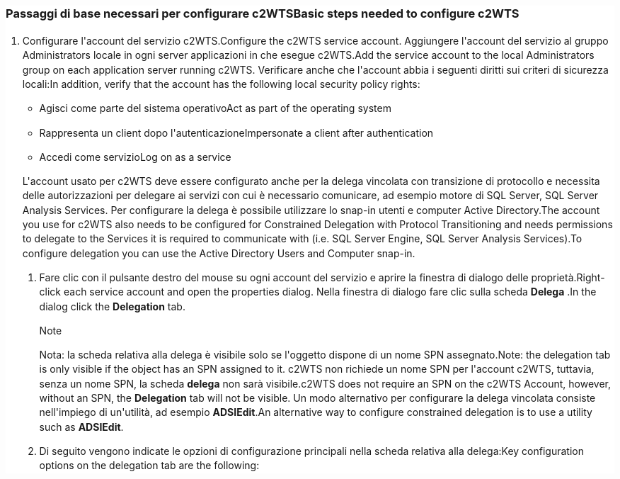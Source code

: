 ### <a name="basic-steps-needed-to-configure-c2wts"></a><span data-ttu-id="2569e-118">Passaggi di base necessari per configurare c2WTS</span><span class="sxs-lookup"><span data-stu-id="2569e-118">Basic steps needed to configure c2WTS</span></span>  
  
1.  <span data-ttu-id="2569e-119">Configurare l'account del servizio c2WTS.</span><span class="sxs-lookup"><span data-stu-id="2569e-119">Configure the c2WTS service account.</span></span> <span data-ttu-id="2569e-120">Aggiungere l'account del servizio al gruppo Administrators locale in ogni server applicazioni in che esegue c2WTS.</span><span class="sxs-lookup"><span data-stu-id="2569e-120">Add the service account to the local Administrators group on each application server running c2WTS.</span></span> <span data-ttu-id="2569e-121">Verificare anche che l'account abbia i seguenti diritti sui criteri di sicurezza locali:</span><span class="sxs-lookup"><span data-stu-id="2569e-121">In addition, verify that the account has the following local security policy rights:</span></span>  
  
    -   <span data-ttu-id="2569e-122">Agisci come parte del sistema operativo</span><span class="sxs-lookup"><span data-stu-id="2569e-122">Act as part of the operating system</span></span>  
  
    -   <span data-ttu-id="2569e-123">Rappresenta un client dopo l'autenticazione</span><span class="sxs-lookup"><span data-stu-id="2569e-123">Impersonate a client after authentication</span></span>  
  
    -   <span data-ttu-id="2569e-124">Accedi come servizio</span><span class="sxs-lookup"><span data-stu-id="2569e-124">Log on as a service</span></span>  
  
     <span data-ttu-id="2569e-125">L'account usato per c2WTS deve essere configurato anche per la delega vincolata con transizione di protocollo e necessita delle autorizzazioni per delegare ai servizi con cui è necessario comunicare, ad esempio motore di SQL Server, SQL Server Analysis Services. Per configurare la delega è possibile utilizzare lo snap-in utenti e computer Active Directory.</span><span class="sxs-lookup"><span data-stu-id="2569e-125">The account you use for c2WTS also needs to be configured for Constrained Delegation with Protocol Transitioning and needs permissions to delegate to the Services it is required to communicate with (i.e. SQL Server Engine, SQL Server Analysis Services).To configure delegation you can use the Active Directory Users and Computer snap-in.</span></span>  
  
    1.  <span data-ttu-id="2569e-126">Fare clic con il pulsante destro del mouse su ogni account del servizio e aprire la finestra di dialogo delle proprietà.</span><span class="sxs-lookup"><span data-stu-id="2569e-126">Right-click each service account and open the properties dialog.</span></span> <span data-ttu-id="2569e-127">Nella finestra di dialogo fare clic sulla scheda **Delega** .</span><span class="sxs-lookup"><span data-stu-id="2569e-127">In the dialog click the **Delegation** tab.</span></span>  
  
        > [!NOTE]  
        >  <span data-ttu-id="2569e-128">Nota: la scheda relativa alla delega è visibile solo se l'oggetto dispone di un nome SPN assegnato.</span><span class="sxs-lookup"><span data-stu-id="2569e-128">Note: the delegation tab is only visible if the object has an SPN assigned to it.</span></span> <span data-ttu-id="2569e-129">c2WTS non richiede un nome SPN per l'account c2WTS, tuttavia, senza un nome SPN, la scheda **delega** non sarà visibile.</span><span class="sxs-lookup"><span data-stu-id="2569e-129">c2WTS does not require an SPN on the c2WTS Account, however, without an SPN, the **Delegation** tab will not be visible.</span></span> <span data-ttu-id="2569e-130">Un modo alternativo per configurare la delega vincolata consiste nell'impiego di un'utilità, ad esempio **ADSIEdit**.</span><span class="sxs-lookup"><span data-stu-id="2569e-130">An alternative way to configure constrained delegation is to use a utility such as **ADSIEdit**.</span></span>  
  
    2.  <span data-ttu-id="2569e-131">Di seguito vengono indicate le opzioni di configurazione principali nella scheda relativa alla delega:</span><span class="sxs-lookup"><span data-stu-id="2569e-131">Key configuration options on the delegation tab are the following:</span></span>  
  